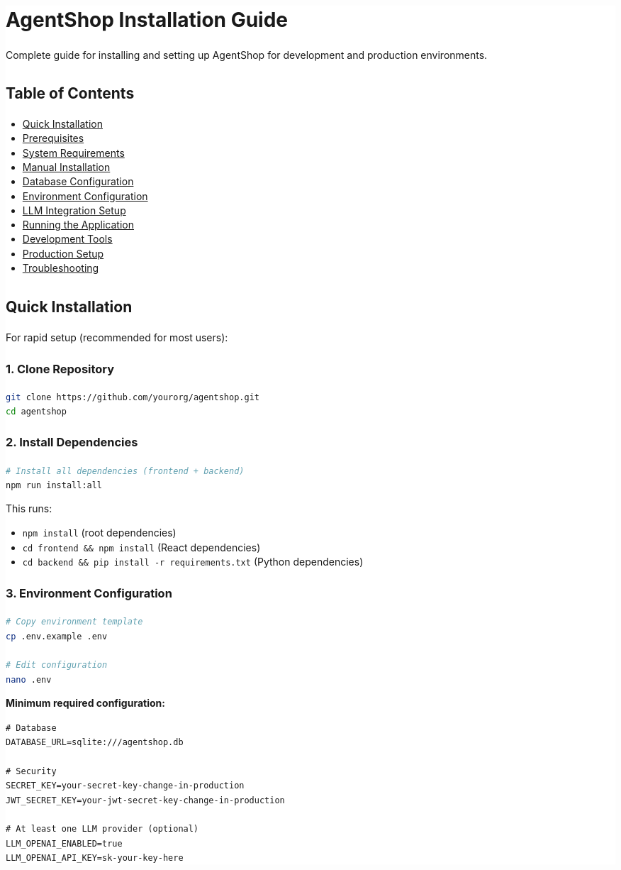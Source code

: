 # AgentShop Installation Guide

Complete guide for installing and setting up AgentShop for development and production environments.

## Table of Contents

- [Quick Installation](#quick-installation)
- [Prerequisites](#prerequisites)
- [System Requirements](#system-requirements)
- [Manual Installation](#manual-installation)
- [Database Configuration](#database-configuration)
- [Environment Configuration](#environment-configuration)
- [LLM Integration Setup](#llm-integration-setup)
- [Running the Application](#running-the-application)
- [Development Tools](#development-tools)
- [Production Setup](#production-setup)
- [Troubleshooting](#troubleshooting)

## Quick Installation

For rapid setup (recommended for most users):

### 1. Clone Repository

```bash
git clone https://github.com/yourorg/agentshop.git
cd agentshop
```

### 2. Install Dependencies

```bash
# Install all dependencies (frontend + backend)
npm run install:all
```

This runs:
- `npm install` (root dependencies)
- `cd frontend && npm install` (React dependencies)
- `cd backend && pip install -r requirements.txt` (Python dependencies)

### 3. Environment Configuration

```bash
# Copy environment template
cp .env.example .env

# Edit configuration
nano .env
```

**Minimum required configuration:**
```env
# Database
DATABASE_URL=sqlite:///agentshop.db

# Security
SECRET_KEY=your-secret-key-change-in-production
JWT_SECRET_KEY=your-jwt-secret-key-change-in-production

# At least one LLM provider (optional)
LLM_OPENAI_ENABLED=true
LLM_OPENAI_API_KEY=sk-your-key-here
```
